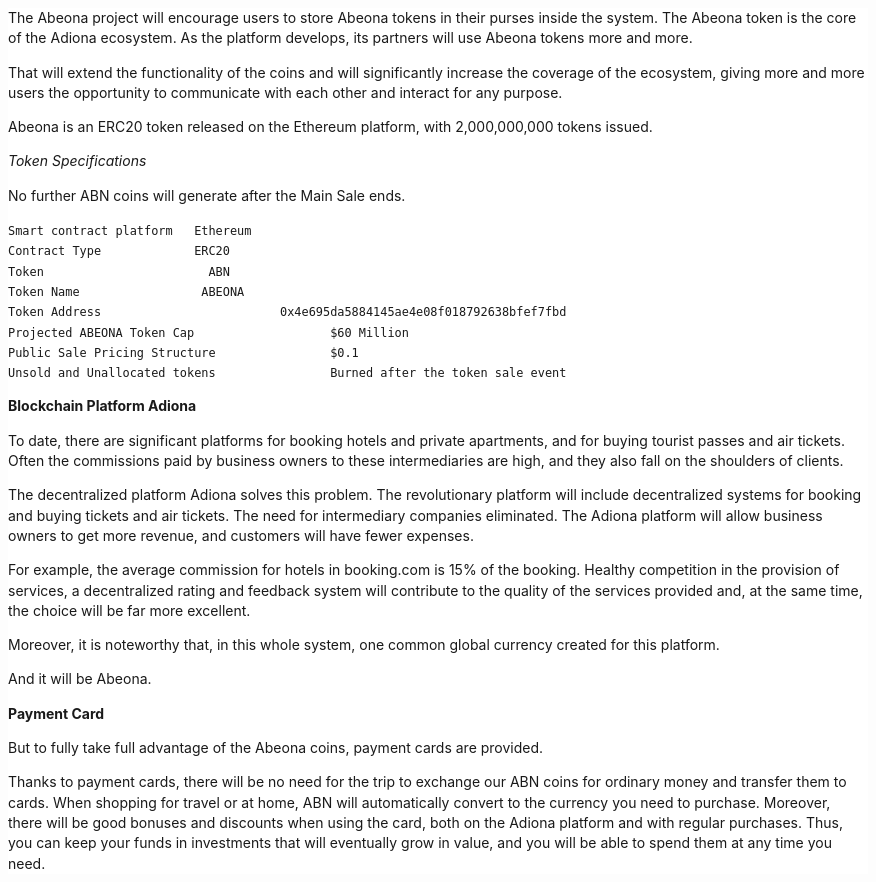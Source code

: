 
The Abeona project will encourage users to store Abeona tokens in their purses inside the system. The Abeona token is the core of the Adiona ecosystem. As the platform develops, its partners will use Abeona tokens more and more. 

That will extend the functionality of the coins and will significantly increase the coverage of the ecosystem, giving more and more users the opportunity to communicate with each other and interact for any purpose.

Abeona is an ERC20 token released on the Ethereum platform, with 2,000,000,000 tokens issued.



_Token Specifications_

No further ABN coins will generate after the Main Sale ends.

```
Smart contract platform   Ethereum
Contract Type             ERC20
Token                       ABN
Token Name                 ABEONA
Token Address                         0x4e695da5884145ae4e08f018792638bfef7fbd
Projected ABEONA Token Cap                   $60 Million 
Public Sale Pricing Structure                $0.1
Unsold and Unallocated tokens                Burned after the token sale event
```

**Blockchain Platform Adiona**

To date, there are significant platforms for booking hotels and private apartments, and for buying tourist passes and air tickets. Often the commissions paid by business owners to these intermediaries are high, and they also fall on the shoulders of clients.

The decentralized platform Adiona solves this problem.
The revolutionary platform will include decentralized systems for booking and buying tickets and air tickets. The need for intermediary companies eliminated.
The Adiona platform will allow business owners to get more revenue, and customers will have fewer expenses.

For example, the average commission for hotels in booking.com is 15% of the booking. Healthy competition in the provision of services, a decentralized rating and feedback system will contribute to the quality of the services provided and, at the same time, the choice will be far more excellent.

Moreover, it is noteworthy that, in this whole system, one common global currency created for this platform. 

And it will be Abeona.

**Payment Card** 

But to fully take full advantage of the Abeona coins, payment cards are provided.

Thanks to payment cards, there will be no need for the trip to exchange our ABN coins for ordinary money and transfer them to cards. When shopping for travel or at home, ABN will automatically convert to the currency you need to purchase. Moreover, there will be good bonuses and discounts when using the card, both on the Adiona platform and with regular purchases. Thus, you can keep your funds in investments that will eventually grow in value, and you will be able to spend them at any time you need.
